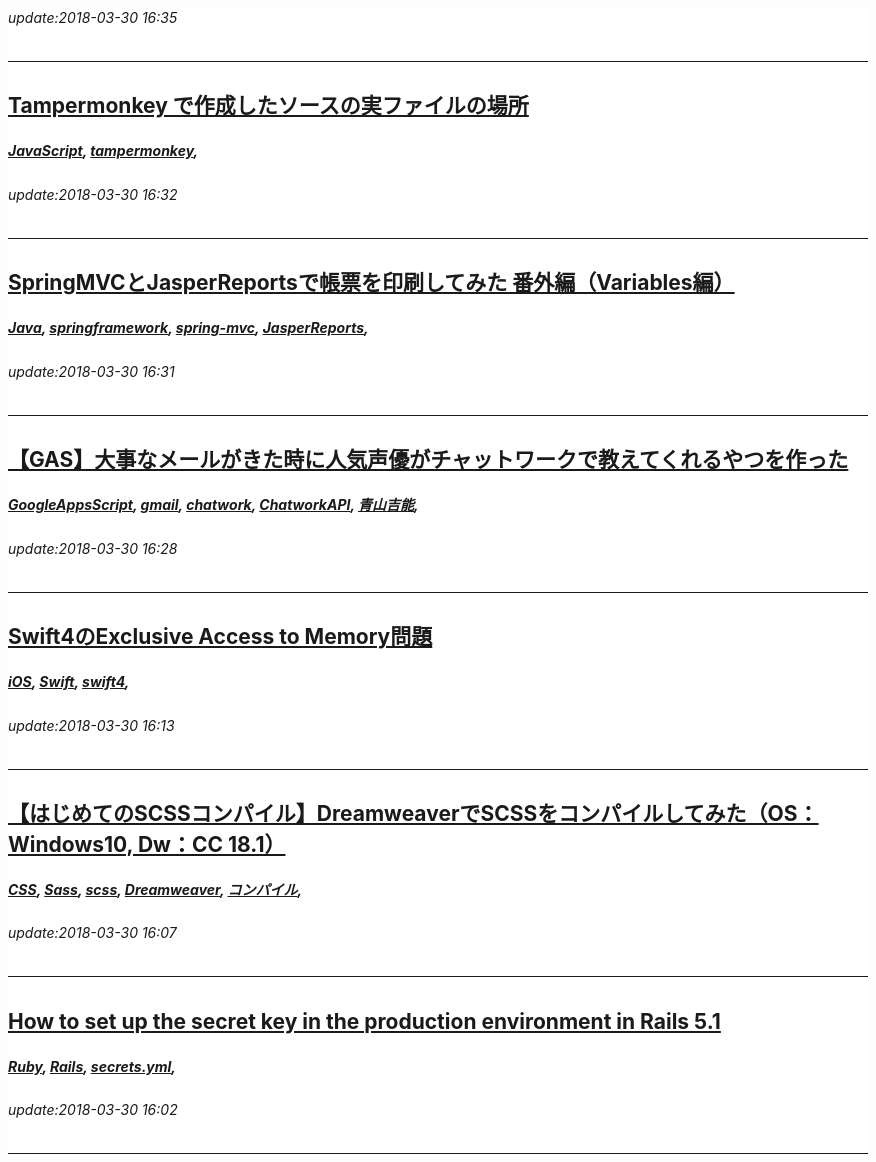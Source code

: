 ###### update:2018-03-30 16:35
---
## [Tampermonkey で作成したソースの実ファイルの場所](https://qiita.com/moroken1224/items/b6834213e5dac617bbe3)
##### [JavaScript](https://qiita.com/tags/JavaScript), [tampermonkey](https://qiita.com/tags/tampermonkey), 
###### update:2018-03-30 16:32
---
## [SpringMVCとJasperReportsで帳票を印刷してみた 番外編（Variables編）](https://qiita.com/shibafu/items/8ca1f6fd92877e3ebc04)
##### [Java](https://qiita.com/tags/Java), [springframework](https://qiita.com/tags/springframework), [spring-mvc](https://qiita.com/tags/spring-mvc), [JasperReports](https://qiita.com/tags/JasperReports), 
###### update:2018-03-30 16:31
---
## [【GAS】大事なメールがきた時に人気声優がチャットワークで教えてくれるやつを作った](https://qiita.com/shunXnegi/items/31b614ae157b435f8fd1)
##### [GoogleAppsScript](https://qiita.com/tags/GoogleAppsScript), [gmail](https://qiita.com/tags/gmail), [chatwork](https://qiita.com/tags/chatwork), [ChatworkAPI](https://qiita.com/tags/ChatworkAPI), [青山吉能](https://qiita.com/tags/青山吉能), 
###### update:2018-03-30 16:28
---
## [Swift4のExclusive Access to Memory問題](https://qiita.com/417_72ki/items/80fb8982d00391eba067)
##### [iOS](https://qiita.com/tags/iOS), [Swift](https://qiita.com/tags/Swift), [swift4](https://qiita.com/tags/swift4), 
###### update:2018-03-30 16:13
---
## [【はじめてのSCSSコンパイル】DreamweaverでSCSSをコンパイルしてみた（OS：Windows10, Dw：CC 18.1）](https://qiita.com/ka-ko/items/76812a5148f96ad34445)
##### [CSS](https://qiita.com/tags/CSS), [Sass](https://qiita.com/tags/Sass), [scss](https://qiita.com/tags/scss), [Dreamweaver](https://qiita.com/tags/Dreamweaver), [コンパイル](https://qiita.com/tags/コンパイル), 
###### update:2018-03-30 16:07
---
## [How to set up the secret key in the production environment in Rails 5.1](https://qiita.com/kawasaki/items/281fe6277a686f03224f)
##### [Ruby](https://qiita.com/tags/Ruby), [Rails](https://qiita.com/tags/Rails), [secrets.yml](https://qiita.com/tags/secrets.yml), 
###### update:2018-03-30 16:02
---
